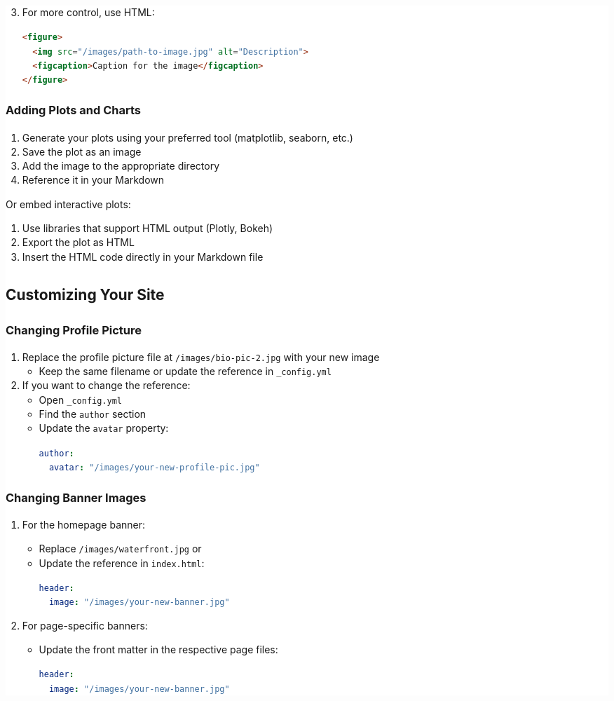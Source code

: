 
3. For more control, use HTML:
   ```html
   <figure>
     <img src="/images/path-to-image.jpg" alt="Description">
     <figcaption>Caption for the image</figcaption>
   </figure>
   ```

### Adding Plots and Charts

1. Generate your plots using your preferred tool (matplotlib, seaborn, etc.)
2. Save the plot as an image
3. Add the image to the appropriate directory
4. Reference it in your Markdown

Or embed interactive plots:

1. Use libraries that support HTML output (Plotly, Bokeh)
2. Export the plot as HTML
3. Insert the HTML code directly in your Markdown file

## Customizing Your Site

### Changing Profile Picture

1. Replace the profile picture file at `/images/bio-pic-2.jpg` with your new image
   - Keep the same filename or update the reference in `_config.yml`
2. If you want to change the reference:
   - Open `_config.yml`
   - Find the `author` section
   - Update the `avatar` property:
     ```yaml
     author:
       avatar: "/images/your-new-profile-pic.jpg"
     ```

### Changing Banner Images

1. For the homepage banner:
   - Replace `/images/waterfront.jpg` or
   - Update the reference in `index.html`:
     ```yaml
     header:
       image: "/images/your-new-banner.jpg"
     ```

2. For page-specific banners:
   - Update the front matter in the respective page files:
     ```yaml
     header:
       image: "/images/your-new-banner.jpg"
     ```
